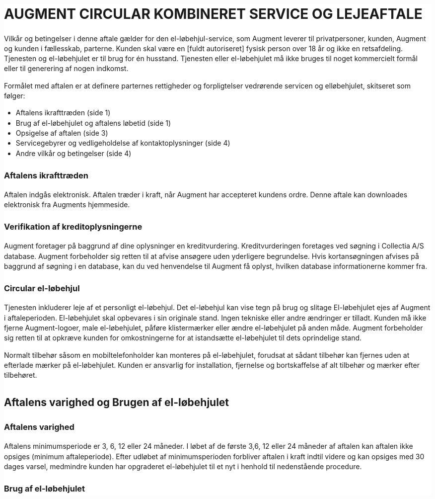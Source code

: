 ﻿# AUGMENT CIRCULAR KOMBINERET SERVICE OG LEJEAFTALE

Vilkår og betingelser i denne aftale gælder for den el-løbehjul-service, som Augment leverer til privatpersoner, kunden, Augment og kunden i fællesskab, parterne. Kunden skal være en [fuldt autoriseret] fysisk person over 18 år og ikke en retsafdeling. Tjenesten og el-løbehjulet er til brug for én husstand. Tjenesten eller el-løbehjulet må ikke bruges til noget kommercielt formål eller til generering af nogen indkomst.

Formålet med aftalen er at definere parternes rettigheder og forpligtelser vedrørende servicen og elløbehjulet, skitseret som følger:

- Aftalens ikrafttræden (side 1)
- Brug af el-løbehjulet og aftalens løbetid (side 1)
- Opsigelse af aftalen (side 3)
- Servicegebyrer og vedligeholdelse af kontaktoplysninger (side 4)
- Andre vilkår og betingelser (side 4)

### Aftalens ikrafttræden

Aftalen indgås elektronisk. Aftalen træder i kraft, når Augment har accepteret kundens ordre. Denne aftale kan downloades elektronisk fra Augments hjemmeside.

### Verifikation af kreditoplysningerne

Augment foretager på baggrund af dine oplysninger en kreditvurdering. Kreditvurderingen foretages ved søgning i Collectia A/S database. Augment forbeholder sig retten til at afvise ansøgere uden yderligere begrundelse. Hvis kortansøgningen afvises på baggrund af søgning i en database, kan du ved henvendelse til Augment få oplyst, hvilken database informationerne kommer fra.

### Circular el-løbehjul

Tjenesten inkluderer leje af et personligt el-løbehjul. Det el-løbehjul kan vise tegn på brug og slitage El-løbehjulet ejes af Augment i aftaleperioden. El-løbehjulet skal opbevares i sin originale stand. Ingen tekniske eller andre ændringer er tilladt. Kunden må ikke fjerne Augment-logoer, male el-løbehjulet, påføre klistermærker eller ændre el-løbehjulet på anden måde. Augment forbeholder sig retten til at opkræve kunden for omkostningerne for at istandsætte el-løbehjulet til dets oprindelige stand.

Normalt tilbehør såsom en mobiltelefonholder kan monteres på el-løbehjulet, forudsat at sådant tilbehør kan fjernes uden at efterlade mærker på el-løbehjulet. Kunden er ansvarlig for installation, fjernelse og bortskaffelse af alt tilbehør og mærker efter tilbehøret.

## Aftalens varighed og Brugen af el-løbehjulet

### Aftalens varighed

Aftalens minimumsperiode er 3, 6, 12 eller 24 måneder. I løbet af de første 3,6, 12 eller 24 måneder af aftalen kan aftalen ikke opsiges (minimum aftaleperiode). Efter udløbet af minimumsperioden forbliver aftalen i kraft indtil videre og kan opsiges med 30 dages varsel, medmindre kunden har opgraderet el-løbehjulet til et nyt i henhold til nedenstående procedure.

### Brug af el-løbehjulet
